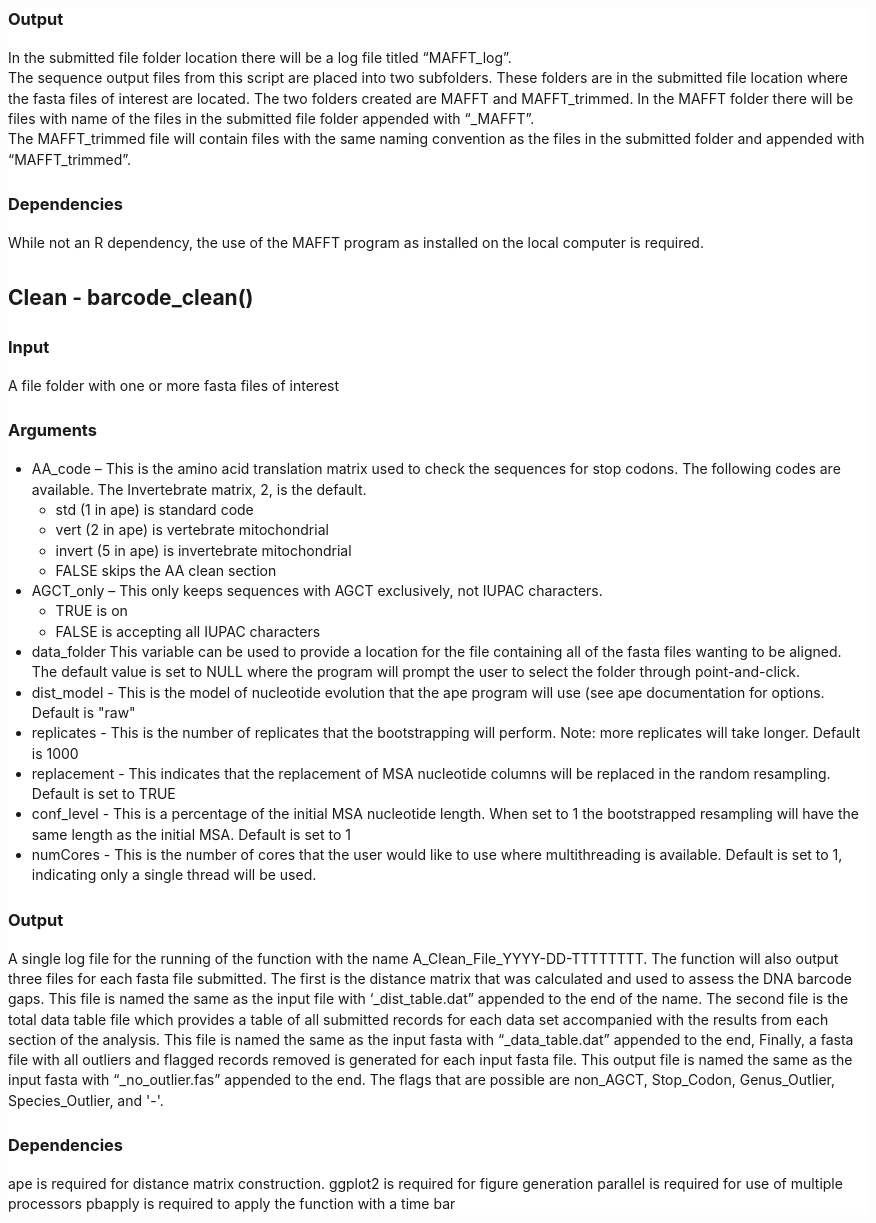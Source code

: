 ### Output
In the submitted file folder location there will be a log file titled “MAFFT_log”.<br />
The sequence output files from this script are placed into two subfolders. These folders are in the submitted file location where the fasta files of interest are located. The two folders created are MAFFT and MAFFT_trimmed. In the MAFFT folder there will be files with name of the files in the submitted file folder appended with “_MAFFT”. <br />
The MAFFT_trimmed file will contain files with the same naming convention as the files in the submitted folder and appended with “MAFFT_trimmed”.<br />

### Dependencies
While not an R dependency, the use of the MAFFT program as installed on the local computer is required. 

## Clean - barcode_clean()

### Input 
A file folder with one or more fasta files of interest

### Arguments
- AA_code – This is the amino acid translation matrix used to check the sequences for stop codons. The following codes are available. The Invertebrate matrix, 2, is the default.
  - std (1 in ape) is standard code
  - vert (2 in ape) is vertebrate mitochondrial
  - invert (5 in ape) is invertebrate mitochondrial
  - FALSE skips the AA clean section
- AGCT_only – This only keeps sequences with AGCT exclusively, not IUPAC characters.
  - TRUE is on 
  - FALSE is accepting all IUPAC characters
- data_folder This variable can be used to provide a location for the file containing all of the fasta files wanting to be aligned. The default value is set to NULL where the program will prompt the user to select the folder through point-and-click.
- dist_model - This is the model of nucleotide evolution that the ape program will use (see ape documentation for options. Default is "raw"
- replicates - This is the number of replicates that the bootstrapping will perform. Note: more replicates will take longer. Default is 1000
- replacement - This indicates that the replacement of MSA nucleotide columns will be replaced in the random resampling. Default is set to TRUE
- conf_level - This is a percentage of the initial MSA nucleotide length. When set to 1 the bootstrapped resampling will have the same length as the initial MSA. Default is set to 1
- numCores - This is the number of cores that the user would like to use where multithreading is available. Default is set to 1, indicating only a single thread will be used.


### Output
A single log file for the running of the function with the name A_Clean_File_YYYY-DD-TTTTTTTT. The function will also output three files for each fasta file submitted. The first is the distance matrix that was calculated and used to assess the DNA barcode gaps. This file is named the same as the input file with ‘_dist_table.dat” appended to the end of the name. The second file is the total data table file which provides a table of all submitted records for each data set accompanied with the results from each section of the analysis. This file is named the same as the input fasta with “_data_table.dat” appended to the end, Finally, a fasta file with all outliers and flagged records removed is generated for each input fasta file. This output file is named the same as the input fasta with “_no_outlier.fas” appended to the end. The flags that are possible are non_AGCT, Stop_Codon, Genus_Outlier, Species_Outlier, and '-'.

### Dependencies
ape is required for distance matrix construction.
ggplot2 is required for figure generation
parallel is required for use of multiple processors
pbapply is required to apply the function with a time bar
